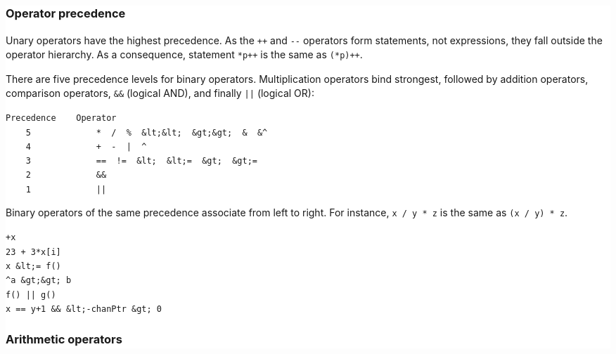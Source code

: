 <h3 id="Operator_precedence">Operator precedence</h3>
<p>
Unary operators have the highest precedence.
As the  <code>++</code> and <code>--</code> operators form
statements, not expressions, they fall
outside the operator hierarchy.
As a consequence, statement <code>*p++</code> is the same as <code>(*p)++</code>.
<p>
There are five precedence levels for binary operators.
Multiplication operators bind strongest, followed by addition
operators, comparison operators, <code>&&</code> (logical AND),
and finally <code>||</code> (logical OR):
</p>

```
Precedence    Operator
    5             *  /  %  &lt;&lt;  &gt;&gt;  &  &^
    4             +  -  |  ^
    3             ==  !=  &lt;  &lt;=  &gt;  &gt;=
    2             &&
    1             ||
```

<p>
Binary operators of the same precedence associate from left to right.
For instance, <code>x / y * z</code> is the same as <code>(x / y) * z</code>.
</p>

```
+x
23 + 3*x[i]
x &lt;= f()
^a &gt;&gt; b
f() || g()
x == y+1 && &lt;-chanPtr &gt; 0
```


<h3 id="Arithmetic_operators">Arithmetic operators</h3>
<p>
